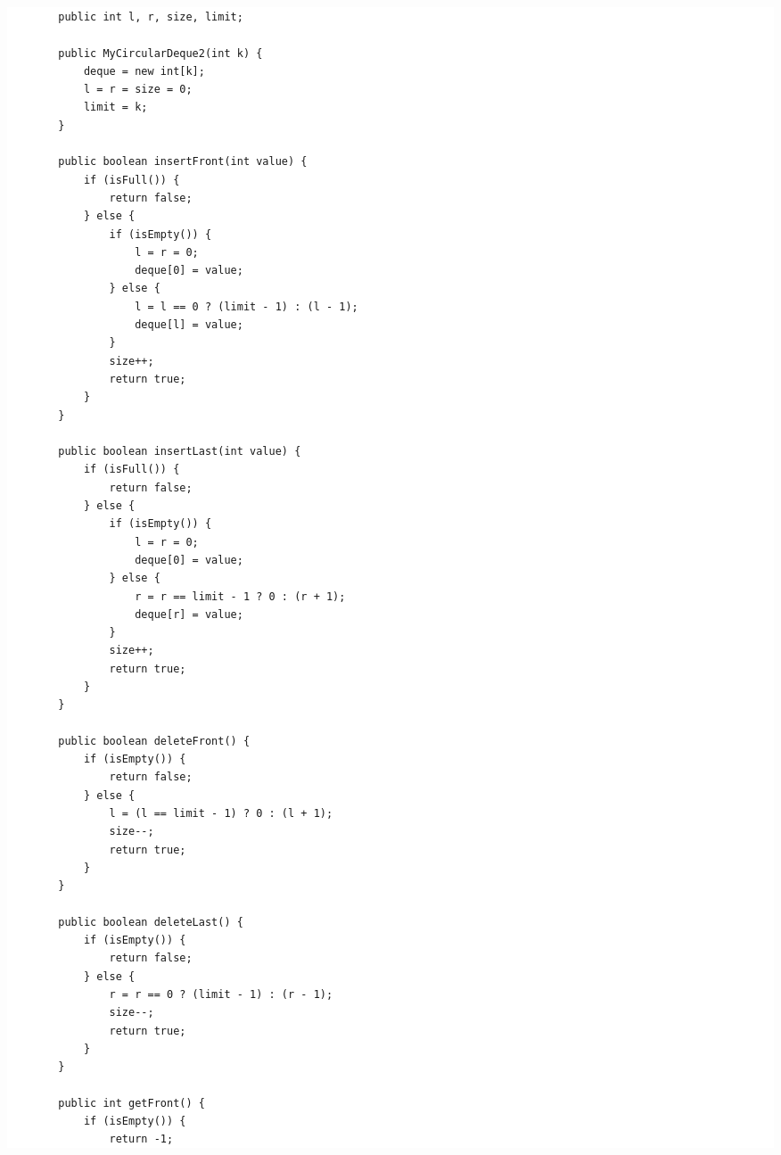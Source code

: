 ```
        public int l, r, size, limit;

        public MyCircularDeque2(int k) {
            deque = new int[k];
            l = r = size = 0;
            limit = k;
        }

        public boolean insertFront(int value) {
            if (isFull()) {
                return false;
            } else {
                if (isEmpty()) {
                    l = r = 0;
                    deque[0] = value;
                } else {
                    l = l == 0 ? (limit - 1) : (l - 1);
                    deque[l] = value;
                }
                size++;
                return true;
            }
        }

        public boolean insertLast(int value) {
            if (isFull()) {
                return false;
            } else {
                if (isEmpty()) {
                    l = r = 0;
                    deque[0] = value;
                } else {
                    r = r == limit - 1 ? 0 : (r + 1);
                    deque[r] = value;
                }
                size++;
                return true;
            }
        }

        public boolean deleteFront() {
            if (isEmpty()) {
                return false;
            } else {
                l = (l == limit - 1) ? 0 : (l + 1);
                size--;
                return true;
            }
        }

        public boolean deleteLast() {
            if (isEmpty()) {
                return false;
            } else {
                r = r == 0 ? (limit - 1) : (r - 1);
                size--;
                return true;
            }
        }

        public int getFront() {
            if (isEmpty()) {
                return -1;
```